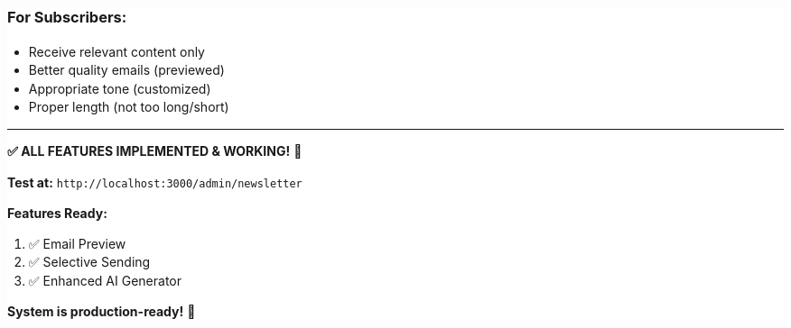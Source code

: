 ### **For Subscribers:**
- Receive relevant content only
- Better quality emails (previewed)
- Appropriate tone (customized)
- Proper length (not too long/short)

---

**✅ ALL FEATURES IMPLEMENTED & WORKING!** 🎉

**Test at:** `http://localhost:3000/admin/newsletter`

**Features Ready:**
1. ✅ Email Preview
2. ✅ Selective Sending
3. ✅ Enhanced AI Generator

**System is production-ready!** 🚀
